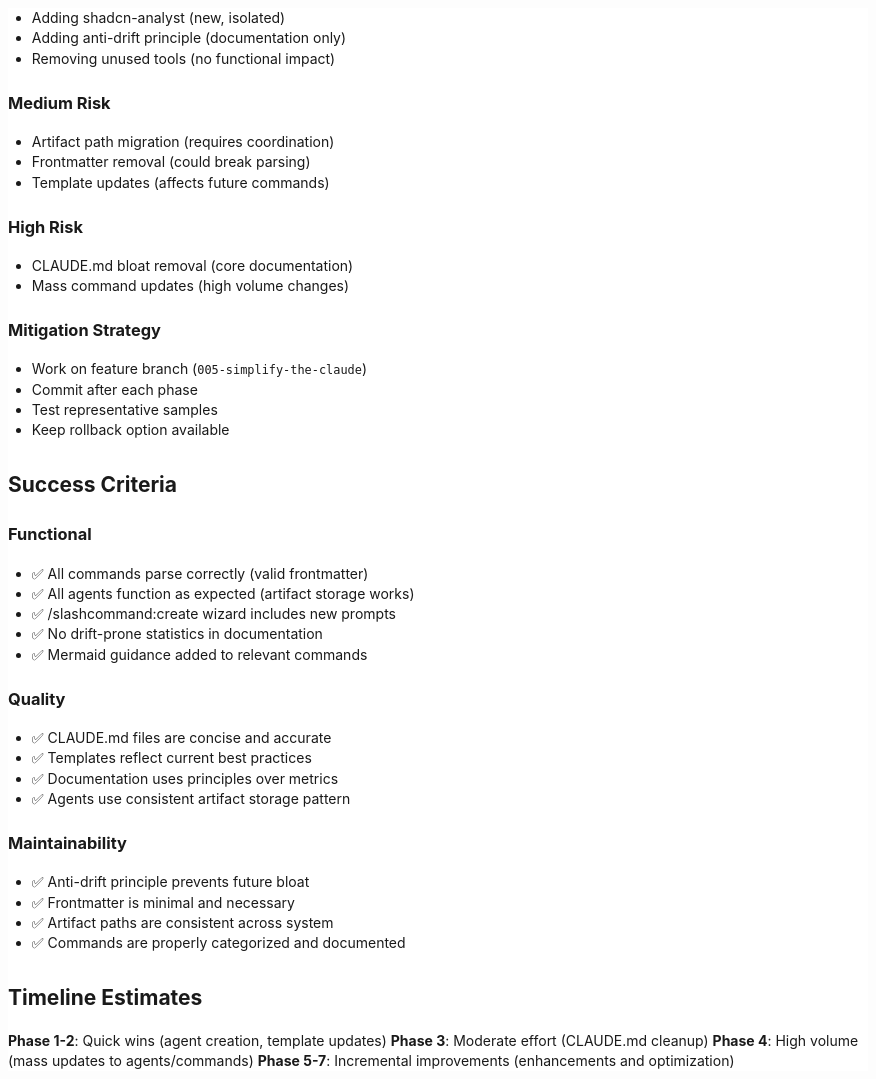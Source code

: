 - Adding shadcn-analyst (new, isolated)
- Adding anti-drift principle (documentation only)
- Removing unused tools (no functional impact)

### Medium Risk

- Artifact path migration (requires coordination)
- Frontmatter removal (could break parsing)
- Template updates (affects future commands)

### High Risk

- CLAUDE.md bloat removal (core documentation)
- Mass command updates (high volume changes)

### Mitigation Strategy

- Work on feature branch (`005-simplify-the-claude`)
- Commit after each phase
- Test representative samples
- Keep rollback option available

## Success Criteria

### Functional

- ✅ All commands parse correctly (valid frontmatter)
- ✅ All agents function as expected (artifact storage works)
- ✅ /slashcommand:create wizard includes new prompts
- ✅ No drift-prone statistics in documentation
- ✅ Mermaid guidance added to relevant commands

### Quality

- ✅ CLAUDE.md files are concise and accurate
- ✅ Templates reflect current best practices
- ✅ Documentation uses principles over metrics
- ✅ Agents use consistent artifact storage pattern

### Maintainability

- ✅ Anti-drift principle prevents future bloat
- ✅ Frontmatter is minimal and necessary
- ✅ Artifact paths are consistent across system
- ✅ Commands are properly categorized and documented

## Timeline Estimates

**Phase 1-2**: Quick wins (agent creation, template updates)
**Phase 3**: Moderate effort (CLAUDE.md cleanup)
**Phase 4**: High volume (mass updates to agents/commands)
**Phase 5-7**: Incremental improvements (enhancements and optimization)
